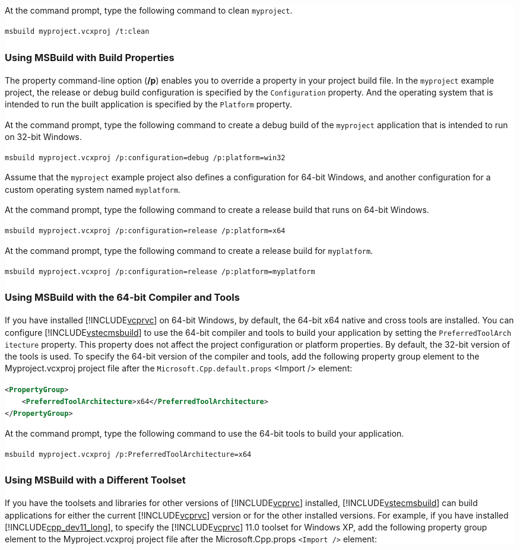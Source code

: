  At the command prompt, type the following command to clean `myproject`.  
  
 `msbuild myproject.vcxproj /t:clean`  
  
### Using MSBuild with Build Properties  
 The property command-line option (**/p**) enables you to override a property in your project build file. In the `myproject` example project, the release or debug build configuration is specified by the `Configuration` property. And the operating system that is intended to run the built application is specified by the `Platform` property.  
  
 At the command prompt, type the following command to create a debug build of the `myproject` application that is intended to run on 32-bit Windows.  
  
 `msbuild myproject.vcxproj /p:configuration=debug /p:platform=win32`  
  
 Assume that the `myproject` example project also defines a configuration for 64-bit Windows, and another configuration for a custom operating system named `myplatform`.  
  
 At the command prompt, type the following command to create a release build that runs on 64-bit Windows.  
  
 `msbuild myproject.vcxproj /p:configuration=release /p:platform=x64`  
  
 At the command prompt, type the following command to create a release build for `myplatform`.  
  
 `msbuild myproject.vcxproj /p:configuration=release /p:platform=myplatform`  
  
### Using MSBuild with the 64-bit Compiler and Tools  
 If you have installed [!INCLUDE[vcprvc](../vs140/includes/vcprvc_md.md)] on 64-bit Windows, by default, the 64-bit x64 native and cross tools are installed. You can configure [!INCLUDE[vstecmsbuild](../vs140/includes/vstecmsbuild_md.md)] to use the 64-bit compiler and tools to build your application by setting the `PreferredToolArchitecture` property. This property does not affect the project configuration or platform properties. By default, the 32-bit version of the tools is used. To specify the 64-bit version of the compiler and tools, add the following property group element to the Myproject.vcxproj project file after the `Microsoft.Cpp.default.props` <Import /\> element:  
  
```xml  
<PropertyGroup>  
    <PreferredToolArchitecture>x64</PreferredToolArchitecture>  
</PropertyGroup>  
```  
  
 At the command prompt, type the following command to use the 64-bit tools to build your application.  
  
 `msbuild myproject.vcxproj /p:PreferredToolArchitecture=x64`  
  
### Using MSBuild with a Different Toolset  
 If you have the toolsets and libraries for other versions of [!INCLUDE[vcprvc](../vs140/includes/vcprvc_md.md)] installed, [!INCLUDE[vstecmsbuild](../vs140/includes/vstecmsbuild_md.md)] can build applications for either the current [!INCLUDE[vcprvc](../vs140/includes/vcprvc_md.md)] version or for the other installed versions. For example, if you have installed [!INCLUDE[cpp_dev11_long](../vs140/includes/cpp_dev11_long_md.md)], to specify the [!INCLUDE[vcprvc](../vs140/includes/vcprvc_md.md)] 11.0 toolset for Windows XP, add the following property group element to the Myproject.vcxproj project file after the Microsoft.Cpp.props `<Import />` element:  
  